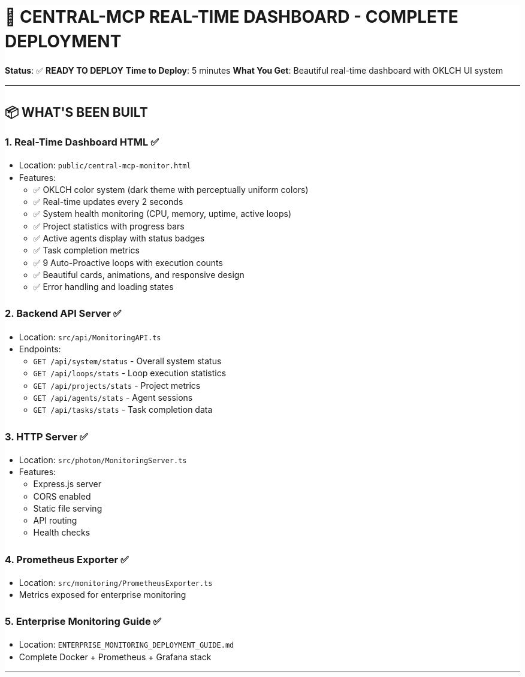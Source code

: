 # 🚀 CENTRAL-MCP REAL-TIME DASHBOARD - COMPLETE DEPLOYMENT

**Status**: ✅ **READY TO DEPLOY**
**Time to Deploy**: 5 minutes
**What You Get**: Beautiful real-time dashboard with OKLCH UI system

---

## 📦 WHAT'S BEEN BUILT

### 1. **Real-Time Dashboard HTML** ✅
- Location: `public/central-mcp-monitor.html`
- Features:
  - ✅ OKLCH color system (dark theme with perceptually uniform colors)
  - ✅ Real-time updates every 2 seconds
  - ✅ System health monitoring (CPU, memory, uptime, active loops)
  - ✅ Project statistics with progress bars
  - ✅ Active agents display with status badges
  - ✅ Task completion metrics
  - ✅ 9 Auto-Proactive loops with execution counts
  - ✅ Beautiful cards, animations, and responsive design
  - ✅ Error handling and loading states

### 2. **Backend API Server** ✅
- Location: `src/api/MonitoringAPI.ts`
- Endpoints:
  - `GET /api/system/status` - Overall system status
  - `GET /api/loops/stats` - Loop execution statistics
  - `GET /api/projects/stats` - Project metrics
  - `GET /api/agents/stats` - Agent sessions
  - `GET /api/tasks/stats` - Task completion data

### 3. **HTTP Server** ✅
- Location: `src/photon/MonitoringServer.ts`
- Features:
  - Express.js server
  - CORS enabled
  - Static file serving
  - API routing
  - Health checks

### 4. **Prometheus Exporter** ✅
- Location: `src/monitoring/PrometheusExporter.ts`
- Metrics exposed for enterprise monitoring

### 5. **Enterprise Monitoring Guide** ✅
- Location: `ENTERPRISE_MONITORING_DEPLOYMENT_GUIDE.md`
- Complete Docker + Prometheus + Grafana stack

---